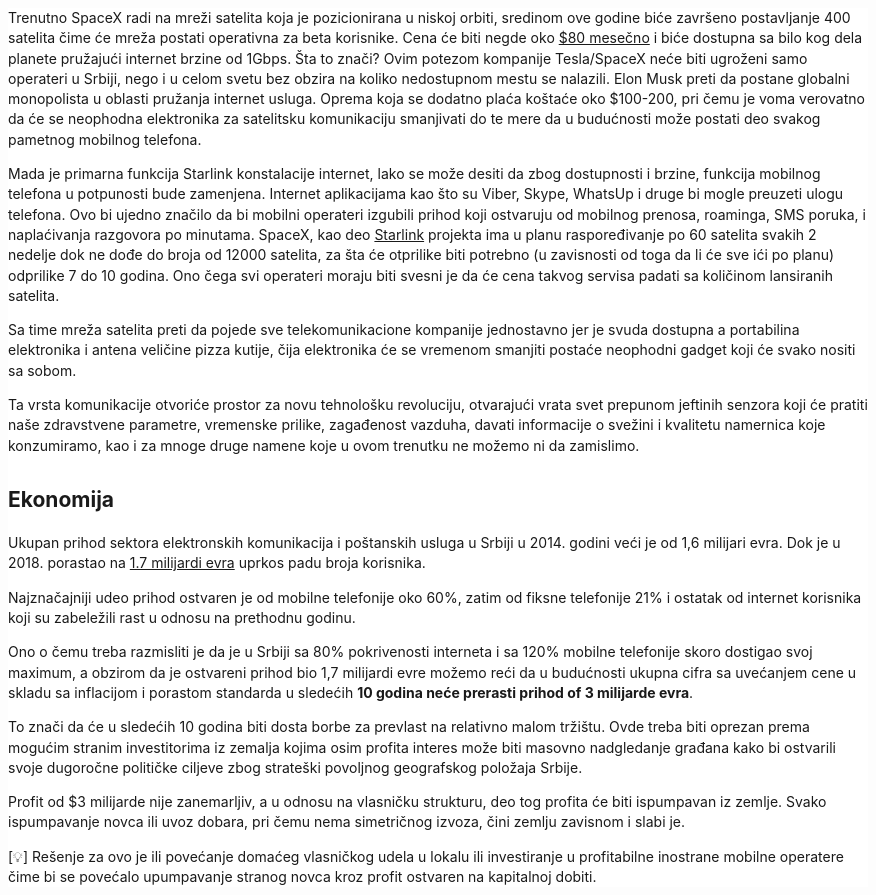 Trenutno SpaceX radi na mreži satelita koja je pozicionirana u niskoj orbiti, sredinom ove godine biće završeno postavljanje 400 satelita čime će mreža postati operativna za beta korisnike. Cena će biti negde oko [$80 mesečno](https://www.reviews.org/internet-service/spacex-starlink-satellite-internet-review/) i biće dostupna sa bilo kog dela planete pružajući internet brzine od 1Gbps. 
Šta to znači? 
Ovim potezom kompanije Tesla/SpaceX neće biti ugroženi samo operateri u Srbiji, nego i u celom svetu bez obzira na koliko nedostupnom mestu se nalazili. Elon Musk preti da postane globalni monopolista u oblasti pružanja internet usluga. Oprema koja se dodatno plaća koštaće oko $100-200, pri čemu je voma verovatno da će se neophodna elektronika za satelitsku komunikaciju smanjivati do te mere da u budućnosti može postati deo svakog pametnog mobilnog telefona. 

Mada je primarna funkcija Starlink konstalacije internet, lako se može desiti da zbog dostupnosti i brzine, funkcija mobilnog telefona u potpunosti bude zamenjena. Internet aplikacijama kao što su Viber, Skype, WhatsUp i druge bi mogle preuzeti ulogu telefona. Ovo bi ujedno značilo da bi mobilni operateri izgubili prihod koji ostvaruju od mobilnog prenosa, roaminga, SMS poruka, i naplaćivanja razgovora po minutama. SpaceX, kao deo [Starlink](https://en.wikipedia.org/wiki/Starlink) projekta ima u planu raspoređivanje po 60 satelita svakih 2 nedelje dok ne dođe do broja od 12000 satelita, za šta će otprilike biti potrebno (u zavisnosti od toga da li će sve ići po planu) odprilike 7 do 10 godina. Ono čega svi operateri moraju biti svesni je da će cena takvog servisa padati sa količinom lansiranih satelita.

Sa time mreža satelita preti da pojede sve telekomunikacione kompanije jednostavno jer je svuda dostupna a portabilina elektronika i antena veličine pizza kutije, čija elektronika će se vremenom smanjiti postaće neophodni gadget koji će svako nositi sa sobom. 

Ta vrsta komunikacije otvoriće prostor za novu tehnološku revoluciju, otvarajući vrata svet prepunom jeftinih senzora koji će pratiti naše zdravstvene parametre, vremenske prilike, zagađenost vazduha, davati informacije o svežini i kvalitetu namernica koje konzumiramo, kao i za mnoge druge namene koje u ovom trenutku ne možemo ni da zamislimo.  


## Ekonomija

Ukupan prihod sektora elektronskih komunikacija i poštanskih usluga u Srbiji u 2014. godini veći je od 1,6 milijari evra. Dok je u 2018. porastao na [1.7 milijardi evra](https://www.ratel.rs/sr/blog/rast-trzista-elektronskih-komunikacija-u-srbiji-i-u-2018-godini) uprkos padu broja korisnika. 

Najznačajniji udeo prihod ostvaren je od mobilne telefonije oko 60%, zatim od fiksne telefonije 21% i ostatak od internet korisnika koji su zabeležili rast u odnosu na prethodnu godinu.  

Ono o čemu treba razmisliti je da je u Srbiji sa 80% pokrivenosti interneta i sa 120% mobilne telefonije skoro dostigao svoj maximum, a obzirom da je ostvareni prihod bio 1,7 milijardi evre možemo reći da u budućnosti ukupna cifra sa uvećanjem cene u skladu sa inflacijom i porastom standarda u sledećih **10 godina neće prerasti prihod of 3 milijarde evra**. 

To znači da će u sledećih 10 godina biti dosta borbe za prevlast na relativno malom tržištu. Ovde treba biti oprezan prema mogućim stranim investitorima iz zemalja kojima osim profita interes može biti masovno nadgledanje građana kako bi ostvarili svoje dugoročne političke ciljeve zbog strateški povoljnog geografskog položaja Srbije.

Profit od $3 milijarde nije zanemarljiv, a u odnosu na vlasničku strukturu, deo tog profita će biti ispumpavan iz zemlje. Svako ispumpavanje novca ili uvoz dobara, pri čemu nema simetričnog izvoza, čini zemlju zavisnom i slabi je.

[💡] Rešenje za ovo je ili povećanje domaćeg vlasničkog udela u lokalu ili investiranje u profitabilne inostrane mobilne operatere čime bi se povećalo upumpavanje stranog novca kroz profit ostvaren na kapitalnoj dobiti.   
